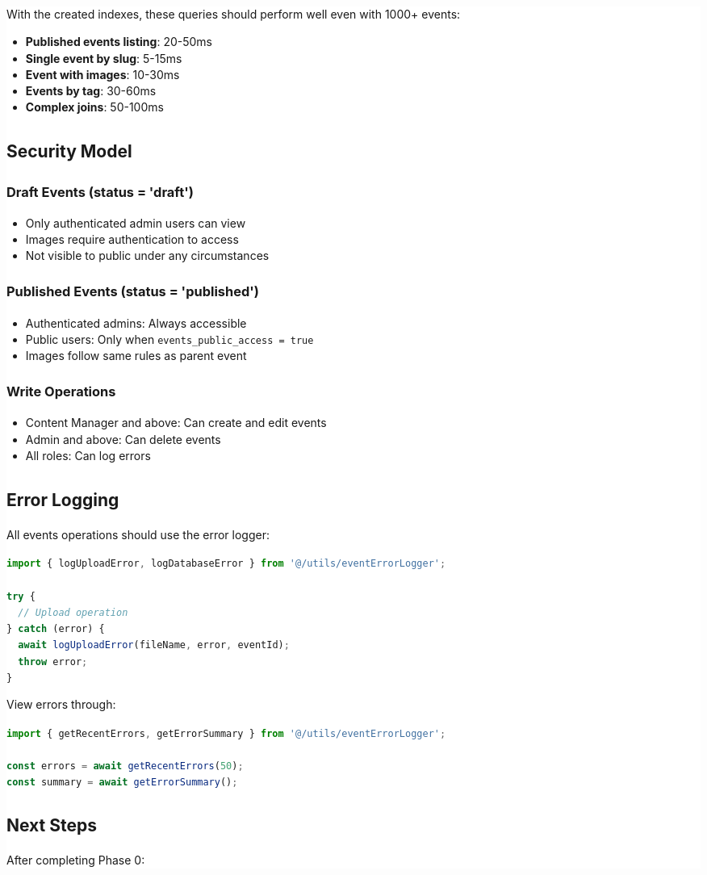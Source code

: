 With the created indexes, these queries should perform well even with 1000+ events:

- **Published events listing**: 20-50ms
- **Single event by slug**: 5-15ms
- **Event with images**: 10-30ms
- **Events by tag**: 30-60ms
- **Complex joins**: 50-100ms

## Security Model

### Draft Events (status = 'draft')
- Only authenticated admin users can view
- Images require authentication to access
- Not visible to public under any circumstances

### Published Events (status = 'published')
- Authenticated admins: Always accessible
- Public users: Only when `events_public_access = true`
- Images follow same rules as parent event

### Write Operations
- Content Manager and above: Can create and edit events
- Admin and above: Can delete events
- All roles: Can log errors

## Error Logging

All events operations should use the error logger:

```typescript
import { logUploadError, logDatabaseError } from '@/utils/eventErrorLogger';

try {
  // Upload operation
} catch (error) {
  await logUploadError(fileName, error, eventId);
  throw error;
}
```

View errors through:
```typescript
import { getRecentErrors, getErrorSummary } from '@/utils/eventErrorLogger';

const errors = await getRecentErrors(50);
const summary = await getErrorSummary();
```

## Next Steps

After completing Phase 0:
